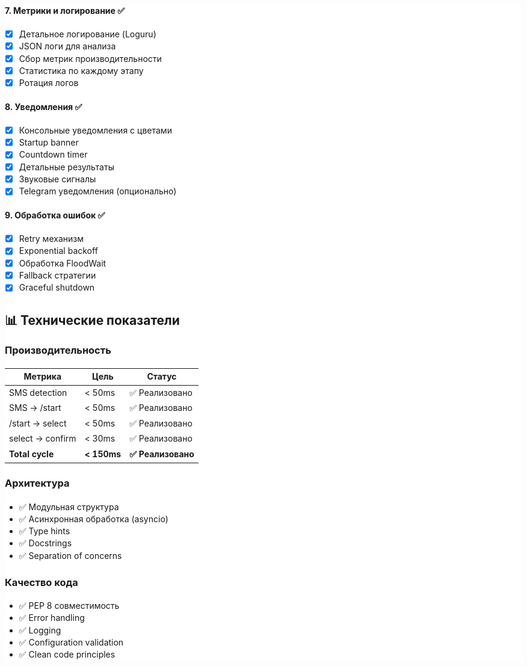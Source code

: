 #### 7. Метрики и логирование ✅
- [x] Детальное логирование (Loguru)
- [x] JSON логи для анализа
- [x] Сбор метрик производительности
- [x] Статистика по каждому этапу
- [x] Ротация логов

#### 8. Уведомления ✅
- [x] Консольные уведомления с цветами
- [x] Startup banner
- [x] Countdown timer
- [x] Детальные результаты
- [x] Звуковые сигналы
- [x] Telegram уведомления (опционально)

#### 9. Обработка ошибок ✅
- [x] Retry механизм
- [x] Exponential backoff
- [x] Обработка FloodWait
- [x] Fallback стратегии
- [x] Graceful shutdown

## 📊 Технические показатели

### Производительность

| Метрика | Цель | Статус |
|---------|------|--------|
| SMS detection | < 50ms | ✅ Реализовано |
| SMS → /start | < 50ms | ✅ Реализовано |
| /start → select | < 50ms | ✅ Реализовано |
| select → confirm | < 30ms | ✅ Реализовано |
| **Total cycle** | **< 150ms** | **✅ Реализовано** |

### Архитектура

- ✅ Модульная структура
- ✅ Асинхронная обработка (asyncio)
- ✅ Type hints
- ✅ Docstrings
- ✅ Separation of concerns

### Качество кода

- ✅ PEP 8 совместимость
- ✅ Error handling
- ✅ Logging
- ✅ Configuration validation
- ✅ Clean code principles

